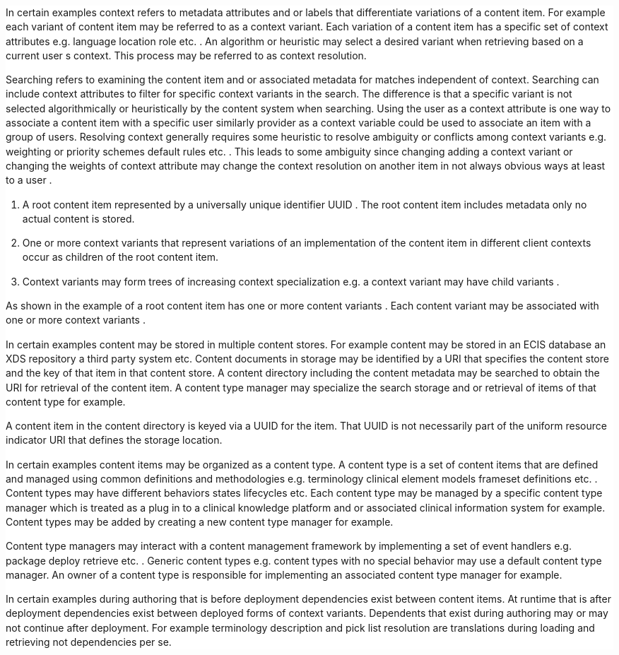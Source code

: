 In certain examples context refers to metadata attributes and or labels that differentiate variations of a content item. For example each variant of content item may be referred to as a context variant. Each variation of a content item has a specific set of context attributes e.g. language location role etc. . An algorithm or heuristic may select a desired variant when retrieving based on a current user s context. This process may be referred to as context resolution.

Searching refers to examining the content item and or associated metadata for matches independent of context. Searching can include context attributes to filter for specific context variants in the search. The difference is that a specific variant is not selected algorithmically or heuristically by the content system when searching. Using the user as a context attribute is one way to associate a content item with a specific user similarly provider as a context variable could be used to associate an item with a group of users. Resolving context generally requires some heuristic to resolve ambiguity or conflicts among context variants e.g. weighting or priority schemes default rules etc. . This leads to some ambiguity since changing adding a context variant or changing the weights of context attribute may change the context resolution on another item in not always obvious ways at least to a user .

1. A root content item represented by a universally unique identifier UUID . The root content item includes metadata only no actual content is stored.

2. One or more context variants that represent variations of an implementation of the content item in different client contexts occur as children of the root content item.

3. Context variants may form trees of increasing context specialization e.g. a context variant may have child variants .

As shown in the example of a root content item has one or more content variants . Each content variant may be associated with one or more context variants .

In certain examples content may be stored in multiple content stores. For example content may be stored in an ECIS database an XDS repository a third party system etc. Content documents in storage may be identified by a URI that specifies the content store and the key of that item in that content store. A content directory including the content metadata may be searched to obtain the URI for retrieval of the content item. A content type manager may specialize the search storage and or retrieval of items of that content type for example.

A content item in the content directory is keyed via a UUID for the item. That UUID is not necessarily part of the uniform resource indicator URI that defines the storage location.

In certain examples content items may be organized as a content type. A content type is a set of content items that are defined and managed using common definitions and methodologies e.g. terminology clinical element models frameset definitions etc. . Content types may have different behaviors states lifecycles etc. Each content type may be managed by a specific content type manager which is treated as a plug in to a clinical knowledge platform and or associated clinical information system for example. Content types may be added by creating a new content type manager for example.

Content type managers may interact with a content management framework by implementing a set of event handlers e.g. package deploy retrieve etc. . Generic content types e.g. content types with no special behavior may use a default content type manager. An owner of a content type is responsible for implementing an associated content type manager for example.

In certain examples during authoring that is before deployment dependencies exist between content items. At runtime that is after deployment dependencies exist between deployed forms of context variants. Dependents that exist during authoring may or may not continue after deployment. For example terminology description and pick list resolution are translations during loading and retrieving not dependencies per se.

